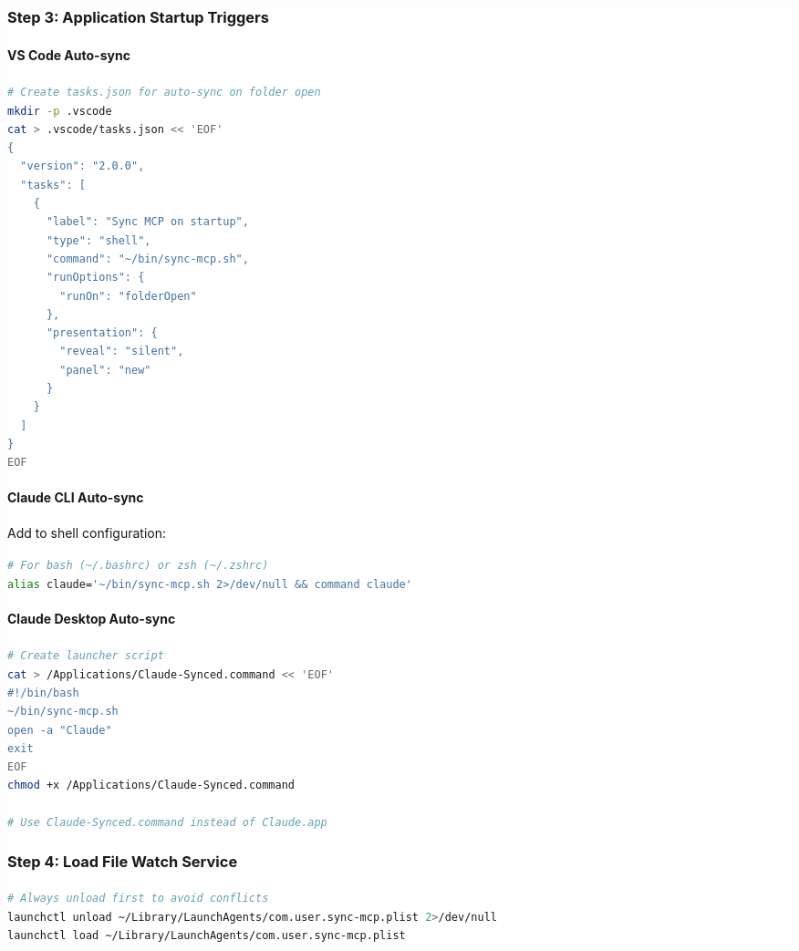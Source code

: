 ### Step 3: Application Startup Triggers

#### VS Code Auto-sync
```bash
# Create tasks.json for auto-sync on folder open
mkdir -p .vscode
cat > .vscode/tasks.json << 'EOF'
{
  "version": "2.0.0",
  "tasks": [
    {
      "label": "Sync MCP on startup",
      "type": "shell",
      "command": "~/bin/sync-mcp.sh",
      "runOptions": {
        "runOn": "folderOpen"
      },
      "presentation": {
        "reveal": "silent",
        "panel": "new"
      }
    }
  ]
}
EOF
```

#### Claude CLI Auto-sync
Add to shell configuration:
```bash
# For bash (~/.bashrc) or zsh (~/.zshrc)
alias claude='~/bin/sync-mcp.sh 2>/dev/null && command claude'
```

#### Claude Desktop Auto-sync
```bash
# Create launcher script
cat > /Applications/Claude-Synced.command << 'EOF'
#!/bin/bash
~/bin/sync-mcp.sh
open -a "Claude"
exit
EOF
chmod +x /Applications/Claude-Synced.command

# Use Claude-Synced.command instead of Claude.app
```

### Step 4: Load File Watch Service

```bash
# Always unload first to avoid conflicts
launchctl unload ~/Library/LaunchAgents/com.user.sync-mcp.plist 2>/dev/null
launchctl load ~/Library/LaunchAgents/com.user.sync-mcp.plist
```
